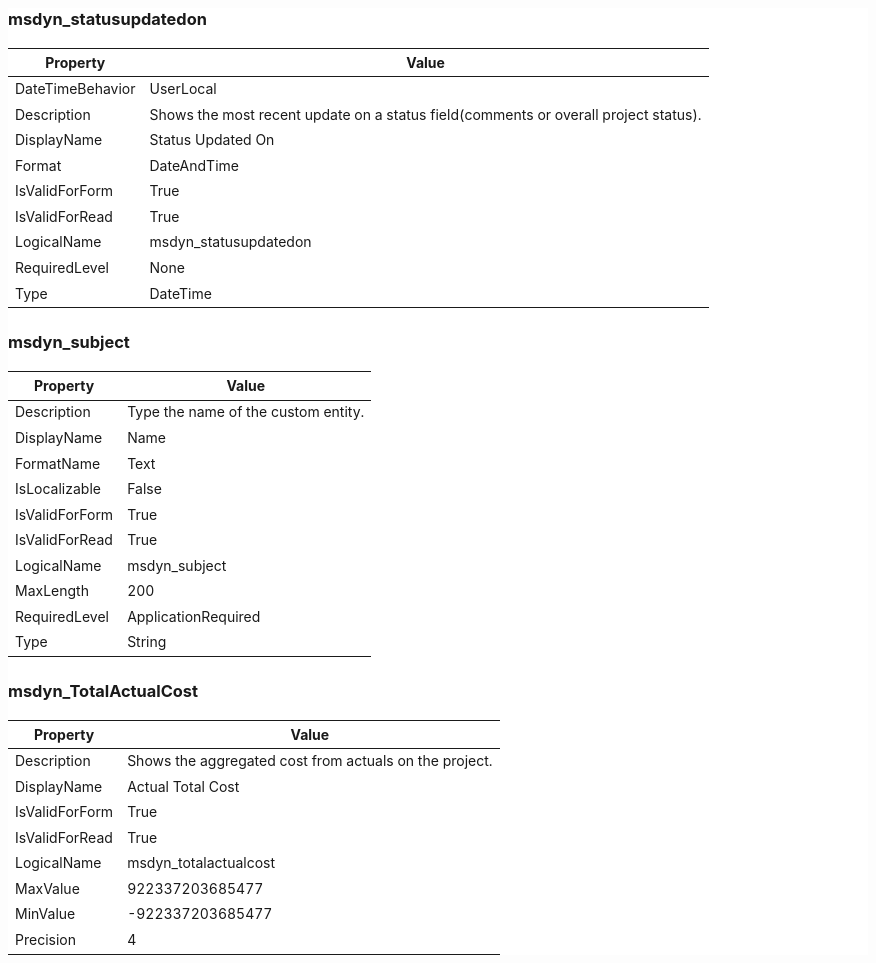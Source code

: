 
### <a name="BKMK_msdyn_statusupdatedon"></a> msdyn_statusupdatedon

|Property|Value|
|--------|-----|
|DateTimeBehavior|UserLocal|
|Description|Shows the most recent update on a status field(comments or overall project status).|
|DisplayName|Status Updated On|
|Format|DateAndTime|
|IsValidForForm|True|
|IsValidForRead|True|
|LogicalName|msdyn_statusupdatedon|
|RequiredLevel|None|
|Type|DateTime|


### <a name="BKMK_msdyn_subject"></a> msdyn_subject

|Property|Value|
|--------|-----|
|Description|Type the name of the custom entity.|
|DisplayName|Name|
|FormatName|Text|
|IsLocalizable|False|
|IsValidForForm|True|
|IsValidForRead|True|
|LogicalName|msdyn_subject|
|MaxLength|200|
|RequiredLevel|ApplicationRequired|
|Type|String|


### <a name="BKMK_msdyn_TotalActualCost"></a> msdyn_TotalActualCost

|Property|Value|
|--------|-----|
|Description|Shows the aggregated cost from actuals on the project.|
|DisplayName|Actual Total Cost|
|IsValidForForm|True|
|IsValidForRead|True|
|LogicalName|msdyn_totalactualcost|
|MaxValue|922337203685477|
|MinValue|-922337203685477|
|Precision|4|